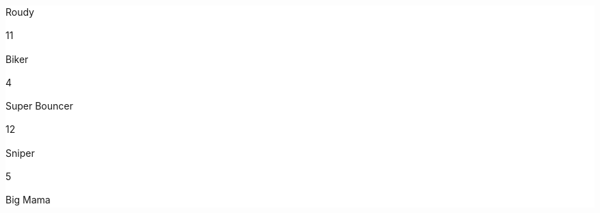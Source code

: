 </td>

<td>

Roudy

</td>

<td>

11

</td>

<td>

Biker

</td>

</tr>

<tr>

<td>

4

</td>

<td>

Super Bouncer

</td>

<td>

12

</td>

<td>

Sniper

</td>

</tr>

<tr>

<td>

5

</td>

<td>

Big Mama

</td>

<td>

